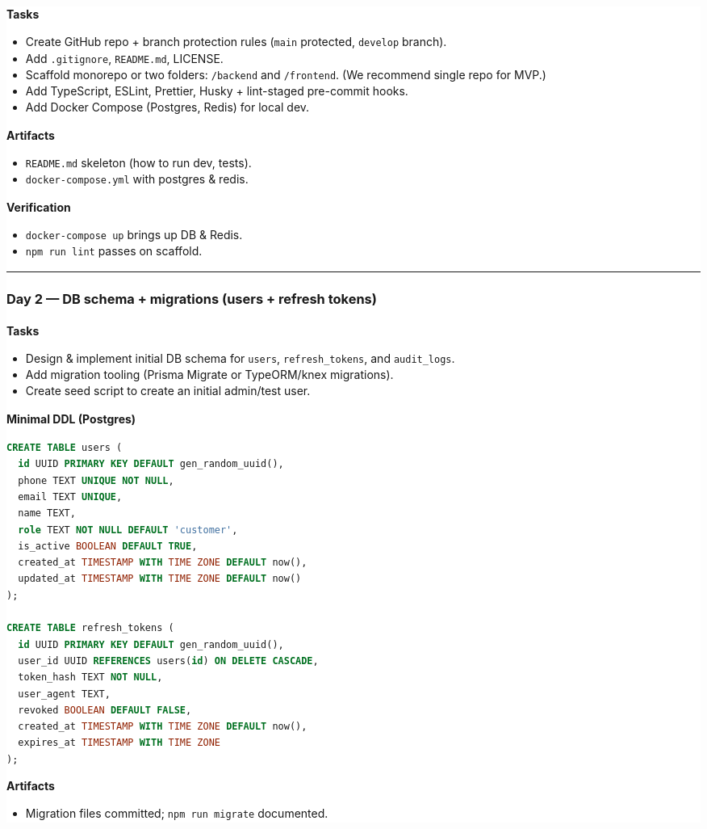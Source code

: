**Tasks**

* Create GitHub repo + branch protection rules (`main` protected, `develop` branch).
* Add `.gitignore`, `README.md`, LICENSE.
* Scaffold monorepo or two folders: `/backend` and `/frontend`. (We recommend single repo for MVP.)
* Add TypeScript, ESLint, Prettier, Husky + lint-staged pre-commit hooks.
* Add Docker Compose (Postgres, Redis) for local dev.

**Artifacts**

* `README.md` skeleton (how to run dev, tests).
* `docker-compose.yml` with postgres & redis.

**Verification**

* `docker-compose up` brings up DB & Redis.
* `npm run lint` passes on scaffold.

---

### Day 2 — DB schema + migrations (users + refresh tokens)

**Tasks**

* Design & implement initial DB schema for `users`, `refresh_tokens`, and `audit_logs`.
* Add migration tooling (Prisma Migrate or TypeORM/knex migrations).
* Create seed script to create an initial admin/test user.

**Minimal DDL (Postgres)**

```sql
CREATE TABLE users (
  id UUID PRIMARY KEY DEFAULT gen_random_uuid(),
  phone TEXT UNIQUE NOT NULL,
  email TEXT UNIQUE,
  name TEXT,
  role TEXT NOT NULL DEFAULT 'customer',
  is_active BOOLEAN DEFAULT TRUE,
  created_at TIMESTAMP WITH TIME ZONE DEFAULT now(),
  updated_at TIMESTAMP WITH TIME ZONE DEFAULT now()
);

CREATE TABLE refresh_tokens (
  id UUID PRIMARY KEY DEFAULT gen_random_uuid(),
  user_id UUID REFERENCES users(id) ON DELETE CASCADE,
  token_hash TEXT NOT NULL,
  user_agent TEXT,
  revoked BOOLEAN DEFAULT FALSE,
  created_at TIMESTAMP WITH TIME ZONE DEFAULT now(),
  expires_at TIMESTAMP WITH TIME ZONE
);
```

**Artifacts**

* Migration files committed; `npm run migrate` documented.
